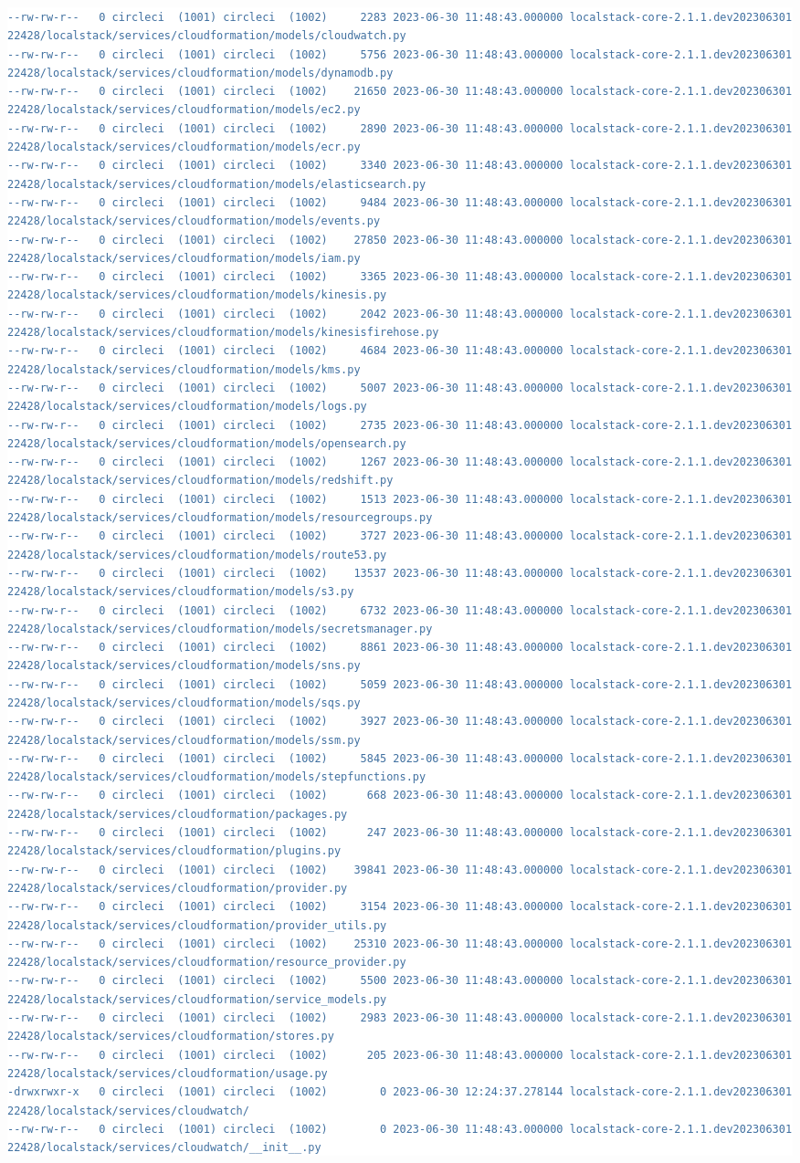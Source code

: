 ```diff
--rw-rw-r--   0 circleci  (1001) circleci  (1002)     2283 2023-06-30 11:48:43.000000 localstack-core-2.1.1.dev20230630122428/localstack/services/cloudformation/models/cloudwatch.py
--rw-rw-r--   0 circleci  (1001) circleci  (1002)     5756 2023-06-30 11:48:43.000000 localstack-core-2.1.1.dev20230630122428/localstack/services/cloudformation/models/dynamodb.py
--rw-rw-r--   0 circleci  (1001) circleci  (1002)    21650 2023-06-30 11:48:43.000000 localstack-core-2.1.1.dev20230630122428/localstack/services/cloudformation/models/ec2.py
--rw-rw-r--   0 circleci  (1001) circleci  (1002)     2890 2023-06-30 11:48:43.000000 localstack-core-2.1.1.dev20230630122428/localstack/services/cloudformation/models/ecr.py
--rw-rw-r--   0 circleci  (1001) circleci  (1002)     3340 2023-06-30 11:48:43.000000 localstack-core-2.1.1.dev20230630122428/localstack/services/cloudformation/models/elasticsearch.py
--rw-rw-r--   0 circleci  (1001) circleci  (1002)     9484 2023-06-30 11:48:43.000000 localstack-core-2.1.1.dev20230630122428/localstack/services/cloudformation/models/events.py
--rw-rw-r--   0 circleci  (1001) circleci  (1002)    27850 2023-06-30 11:48:43.000000 localstack-core-2.1.1.dev20230630122428/localstack/services/cloudformation/models/iam.py
--rw-rw-r--   0 circleci  (1001) circleci  (1002)     3365 2023-06-30 11:48:43.000000 localstack-core-2.1.1.dev20230630122428/localstack/services/cloudformation/models/kinesis.py
--rw-rw-r--   0 circleci  (1001) circleci  (1002)     2042 2023-06-30 11:48:43.000000 localstack-core-2.1.1.dev20230630122428/localstack/services/cloudformation/models/kinesisfirehose.py
--rw-rw-r--   0 circleci  (1001) circleci  (1002)     4684 2023-06-30 11:48:43.000000 localstack-core-2.1.1.dev20230630122428/localstack/services/cloudformation/models/kms.py
--rw-rw-r--   0 circleci  (1001) circleci  (1002)     5007 2023-06-30 11:48:43.000000 localstack-core-2.1.1.dev20230630122428/localstack/services/cloudformation/models/logs.py
--rw-rw-r--   0 circleci  (1001) circleci  (1002)     2735 2023-06-30 11:48:43.000000 localstack-core-2.1.1.dev20230630122428/localstack/services/cloudformation/models/opensearch.py
--rw-rw-r--   0 circleci  (1001) circleci  (1002)     1267 2023-06-30 11:48:43.000000 localstack-core-2.1.1.dev20230630122428/localstack/services/cloudformation/models/redshift.py
--rw-rw-r--   0 circleci  (1001) circleci  (1002)     1513 2023-06-30 11:48:43.000000 localstack-core-2.1.1.dev20230630122428/localstack/services/cloudformation/models/resourcegroups.py
--rw-rw-r--   0 circleci  (1001) circleci  (1002)     3727 2023-06-30 11:48:43.000000 localstack-core-2.1.1.dev20230630122428/localstack/services/cloudformation/models/route53.py
--rw-rw-r--   0 circleci  (1001) circleci  (1002)    13537 2023-06-30 11:48:43.000000 localstack-core-2.1.1.dev20230630122428/localstack/services/cloudformation/models/s3.py
--rw-rw-r--   0 circleci  (1001) circleci  (1002)     6732 2023-06-30 11:48:43.000000 localstack-core-2.1.1.dev20230630122428/localstack/services/cloudformation/models/secretsmanager.py
--rw-rw-r--   0 circleci  (1001) circleci  (1002)     8861 2023-06-30 11:48:43.000000 localstack-core-2.1.1.dev20230630122428/localstack/services/cloudformation/models/sns.py
--rw-rw-r--   0 circleci  (1001) circleci  (1002)     5059 2023-06-30 11:48:43.000000 localstack-core-2.1.1.dev20230630122428/localstack/services/cloudformation/models/sqs.py
--rw-rw-r--   0 circleci  (1001) circleci  (1002)     3927 2023-06-30 11:48:43.000000 localstack-core-2.1.1.dev20230630122428/localstack/services/cloudformation/models/ssm.py
--rw-rw-r--   0 circleci  (1001) circleci  (1002)     5845 2023-06-30 11:48:43.000000 localstack-core-2.1.1.dev20230630122428/localstack/services/cloudformation/models/stepfunctions.py
--rw-rw-r--   0 circleci  (1001) circleci  (1002)      668 2023-06-30 11:48:43.000000 localstack-core-2.1.1.dev20230630122428/localstack/services/cloudformation/packages.py
--rw-rw-r--   0 circleci  (1001) circleci  (1002)      247 2023-06-30 11:48:43.000000 localstack-core-2.1.1.dev20230630122428/localstack/services/cloudformation/plugins.py
--rw-rw-r--   0 circleci  (1001) circleci  (1002)    39841 2023-06-30 11:48:43.000000 localstack-core-2.1.1.dev20230630122428/localstack/services/cloudformation/provider.py
--rw-rw-r--   0 circleci  (1001) circleci  (1002)     3154 2023-06-30 11:48:43.000000 localstack-core-2.1.1.dev20230630122428/localstack/services/cloudformation/provider_utils.py
--rw-rw-r--   0 circleci  (1001) circleci  (1002)    25310 2023-06-30 11:48:43.000000 localstack-core-2.1.1.dev20230630122428/localstack/services/cloudformation/resource_provider.py
--rw-rw-r--   0 circleci  (1001) circleci  (1002)     5500 2023-06-30 11:48:43.000000 localstack-core-2.1.1.dev20230630122428/localstack/services/cloudformation/service_models.py
--rw-rw-r--   0 circleci  (1001) circleci  (1002)     2983 2023-06-30 11:48:43.000000 localstack-core-2.1.1.dev20230630122428/localstack/services/cloudformation/stores.py
--rw-rw-r--   0 circleci  (1001) circleci  (1002)      205 2023-06-30 11:48:43.000000 localstack-core-2.1.1.dev20230630122428/localstack/services/cloudformation/usage.py
-drwxrwxr-x   0 circleci  (1001) circleci  (1002)        0 2023-06-30 12:24:37.278144 localstack-core-2.1.1.dev20230630122428/localstack/services/cloudwatch/
--rw-rw-r--   0 circleci  (1001) circleci  (1002)        0 2023-06-30 11:48:43.000000 localstack-core-2.1.1.dev20230630122428/localstack/services/cloudwatch/__init__.py
```